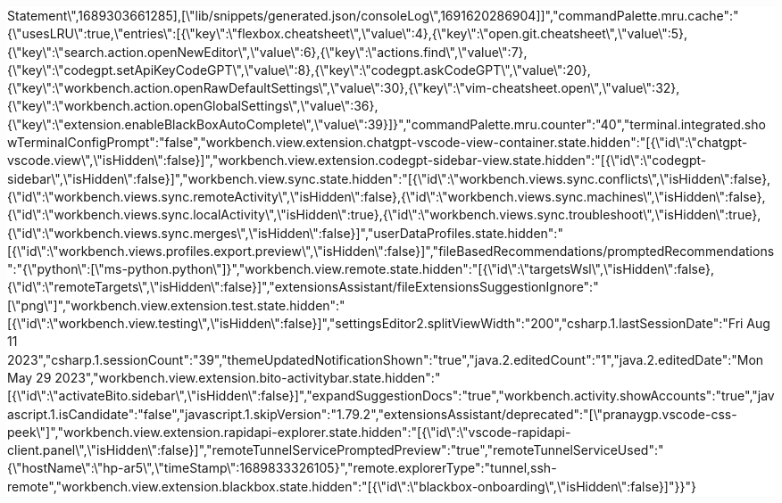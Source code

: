 Statement\\\",1689303661285],[\\\"lib/snippets/generated.json/consoleLog\\\",1691620286904]]\",\"commandPalette.mru.cache\":\"{\\\"usesLRU\\\":true,\\\"entries\\\":[{\\\"key\\\":\\\"flexbox.cheatsheet\\\",\\\"value\\\":4},{\\\"key\\\":\\\"open.git.cheatsheet\\\",\\\"value\\\":5},{\\\"key\\\":\\\"search.action.openNewEditor\\\",\\\"value\\\":6},{\\\"key\\\":\\\"actions.find\\\",\\\"value\\\":7},{\\\"key\\\":\\\"codegpt.setApiKeyCodeGPT\\\",\\\"value\\\":8},{\\\"key\\\":\\\"codegpt.askCodeGPT\\\",\\\"value\\\":20},{\\\"key\\\":\\\"workbench.action.openRawDefaultSettings\\\",\\\"value\\\":30},{\\\"key\\\":\\\"vim-cheatsheet.open\\\",\\\"value\\\":32},{\\\"key\\\":\\\"workbench.action.openGlobalSettings\\\",\\\"value\\\":36},{\\\"key\\\":\\\"extension.enableBlackBoxAutoComplete\\\",\\\"value\\\":39}]}\",\"commandPalette.mru.counter\":\"40\",\"terminal.integrated.showTerminalConfigPrompt\":\"false\",\"workbench.view.extension.chatgpt-vscode-view-container.state.hidden\":\"[{\\\"id\\\":\\\"chatgpt-vscode.view\\\",\\\"isHidden\\\":false}]\",\"workbench.view.extension.codegpt-sidebar-view.state.hidden\":\"[{\\\"id\\\":\\\"codegpt-sidebar\\\",\\\"isHidden\\\":false}]\",\"workbench.view.sync.state.hidden\":\"[{\\\"id\\\":\\\"workbench.views.sync.conflicts\\\",\\\"isHidden\\\":false},{\\\"id\\\":\\\"workbench.views.sync.remoteActivity\\\",\\\"isHidden\\\":false},{\\\"id\\\":\\\"workbench.views.sync.machines\\\",\\\"isHidden\\\":false},{\\\"id\\\":\\\"workbench.views.sync.localActivity\\\",\\\"isHidden\\\":true},{\\\"id\\\":\\\"workbench.views.sync.troubleshoot\\\",\\\"isHidden\\\":true},{\\\"id\\\":\\\"workbench.views.sync.merges\\\",\\\"isHidden\\\":false}]\",\"userDataProfiles.state.hidden\":\"[{\\\"id\\\":\\\"workbench.views.profiles.export.preview\\\",\\\"isHidden\\\":false}]\",\"fileBasedRecommendations/promptedRecommendations\":\"{\\\"python\\\":[\\\"ms-python.python\\\"]}\",\"workbench.view.remote.state.hidden\":\"[{\\\"id\\\":\\\"targetsWsl\\\",\\\"isHidden\\\":false},{\\\"id\\\":\\\"remoteTargets\\\",\\\"isHidden\\\":false}]\",\"extensionsAssistant/fileExtensionsSuggestionIgnore\":\"[\\\"png\\\"]\",\"workbench.view.extension.test.state.hidden\":\"[{\\\"id\\\":\\\"workbench.view.testing\\\",\\\"isHidden\\\":false}]\",\"settingsEditor2.splitViewWidth\":\"200\",\"csharp.1.lastSessionDate\":\"Fri Aug 11 2023\",\"csharp.1.sessionCount\":\"39\",\"themeUpdatedNotificationShown\":\"true\",\"java.2.editedCount\":\"1\",\"java.2.editedDate\":\"Mon May 29 2023\",\"workbench.view.extension.bito-activitybar.state.hidden\":\"[{\\\"id\\\":\\\"activateBito.sidebar\\\",\\\"isHidden\\\":false}]\",\"expandSuggestionDocs\":\"true\",\"workbench.activity.showAccounts\":\"true\",\"javascript.1.isCandidate\":\"false\",\"javascript.1.skipVersion\":\"1.79.2\",\"extensionsAssistant/deprecated\":\"[\\\"pranaygp.vscode-css-peek\\\"]\",\"workbench.view.extension.rapidapi-explorer.state.hidden\":\"[{\\\"id\\\":\\\"vscode-rapidapi-client.panel\\\",\\\"isHidden\\\":false}]\",\"remoteTunnelServicePromptedPreview\":\"true\",\"remoteTunnelServiceUsed\":\"{\\\"hostName\\\":\\\"hp-ar5\\\",\\\"timeStamp\\\":1689833326105}\",\"remote.explorerType\":\"tunnel,ssh-remote\",\"workbench.view.extension.blackbox.state.hidden\":\"[{\\\"id\\\":\\\"blackbox-onboarding\\\",\\\"isHidden\\\":false}]\"}}"}